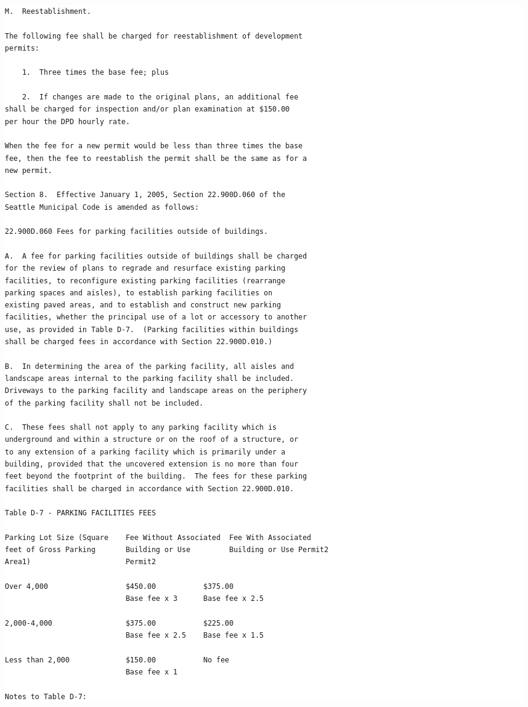     M.  Reestablishment.  
  
    The following fee shall be charged for reestablishment of development  
    permits:  
  
        1.  Three times the base fee; plus  
  
        2.  If changes are made to the original plans, an additional fee  
    shall be charged for inspection and/or plan examination at $150.00  
    per hour the DPD hourly rate.  
  
    When the fee for a new permit would be less than three times the base  
    fee, then the fee to reestablish the permit shall be the same as for a  
    new permit.  
  
    Section 8.  Effective January 1, 2005, Section 22.900D.060 of the  
    Seattle Municipal Code is amended as follows:  
  
    22.900D.060 Fees for parking facilities outside of buildings.  
  
    A.  A fee for parking facilities outside of buildings shall be charged  
    for the review of plans to regrade and resurface existing parking  
    facilities, to reconfigure existing parking facilities (rearrange  
    parking spaces and aisles), to establish parking facilities on  
    existing paved areas, and to establish and construct new parking  
    facilities, whether the principal use of a lot or accessory to another  
    use, as provided in Table D-7.  (Parking facilities within buildings  
    shall be charged fees in accordance with Section 22.900D.010.)  
  
    B.  In determining the area of the parking facility, all aisles and  
    landscape areas internal to the parking facility shall be included.  
    Driveways to the parking facility and landscape areas on the periphery  
    of the parking facility shall not be included.  
  
    C.  These fees shall not apply to any parking facility which is  
    underground and within a structure or on the roof of a structure, or  
    to any extension of a parking facility which is primarily under a  
    building, provided that the uncovered extension is no more than four  
    feet beyond the footprint of the building.  The fees for these parking  
    facilities shall be charged in accordance with Section 22.900D.010.  
  
    Table D-7 - PARKING FACILITIES FEES  
  
    Parking Lot Size (Square    Fee Without Associated  Fee With Associated  
    feet of Gross Parking       Building or Use         Building or Use Permit2  
    Area1)                      Permit2  
  
    Over 4,000                  $450.00           $375.00  
                                Base fee x 3      Base fee x 2.5  
  
    2,000-4,000                 $375.00           $225.00  
                                Base fee x 2.5    Base fee x 1.5  
  
    Less than 2,000             $150.00           No fee  
                                Base fee x 1  
  
    Notes to Table D-7:  
  